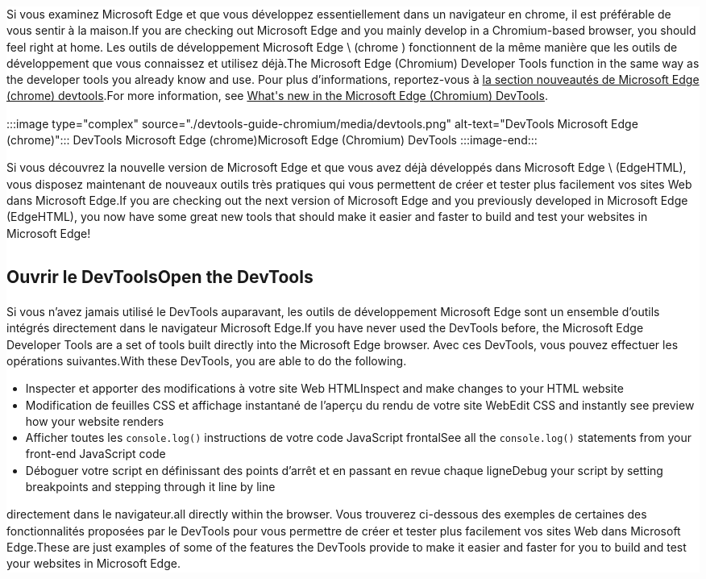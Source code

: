 <span data-ttu-id="d9d5e-110">Si vous examinez Microsoft Edge et que vous développez essentiellement dans un navigateur en chrome, il est préférable de vous sentir à la maison.</span><span class="sxs-lookup"><span data-stu-id="d9d5e-110">If you are checking out Microsoft Edge and you mainly develop in a Chromium-based browser, you should feel right at home.</span></span>  <span data-ttu-id="d9d5e-111">Les outils de développement Microsoft Edge \ (chrome \) fonctionnent de la même manière que les outils de développement que vous connaissez et utilisez déjà.</span><span class="sxs-lookup"><span data-stu-id="d9d5e-111">The Microsoft Edge \(Chromium\) Developer Tools function in the same way as the developer tools you already know and use.</span></span>  <span data-ttu-id="d9d5e-112">Pour plus d’informations, reportez-vous à [la section nouveautés de Microsoft Edge (chrome) devtools][DevtoolsGuideChromiumWhatsNewIndex].</span><span class="sxs-lookup"><span data-stu-id="d9d5e-112">For more information, see [What's new in the Microsoft Edge (Chromium) DevTools][DevtoolsGuideChromiumWhatsNewIndex].</span></span>  

:::image type="complex" source="./devtools-guide-chromium/media/devtools.png" alt-text="DevTools Microsoft Edge (chrome)":::
   <span data-ttu-id="d9d5e-114">DevTools Microsoft Edge (chrome)</span><span class="sxs-lookup"><span data-stu-id="d9d5e-114">Microsoft Edge (Chromium) DevTools</span></span>
:::image-end:::

<span data-ttu-id="d9d5e-115">Si vous découvrez la nouvelle version de Microsoft Edge et que vous avez déjà développés dans Microsoft Edge \ (EdgeHTML), vous disposez maintenant de nouveaux outils très pratiques qui vous permettent de créer et tester plus facilement vos sites Web dans Microsoft Edge.</span><span class="sxs-lookup"><span data-stu-id="d9d5e-115">If you are checking out the next version of Microsoft Edge and you previously developed in Microsoft Edge \(EdgeHTML\), you now have some great new tools that should make it easier and faster to build and test your websites in Microsoft Edge!</span></span>  

## <span data-ttu-id="d9d5e-116">Ouvrir le DevTools</span><span class="sxs-lookup"><span data-stu-id="d9d5e-116">Open the DevTools</span></span>  

<span data-ttu-id="d9d5e-117">Si vous n’avez jamais utilisé le DevTools auparavant, les outils de développement Microsoft Edge sont un ensemble d’outils intégrés directement dans le navigateur Microsoft Edge.</span><span class="sxs-lookup"><span data-stu-id="d9d5e-117">If you have never used the DevTools before, the Microsoft Edge Developer Tools are a set of tools built directly into the Microsoft Edge browser.</span></span>  <span data-ttu-id="d9d5e-118">Avec ces DevTools, vous pouvez effectuer les opérations suivantes.</span><span class="sxs-lookup"><span data-stu-id="d9d5e-118">With these DevTools, you are able to do the following.</span></span>  
*   <span data-ttu-id="d9d5e-119">Inspecter et apporter des modifications à votre site Web HTML</span><span class="sxs-lookup"><span data-stu-id="d9d5e-119">Inspect and make changes to your HTML website</span></span>  
*   <span data-ttu-id="d9d5e-120">Modification de feuilles CSS et affichage instantané de l’aperçu du rendu de votre site Web</span><span class="sxs-lookup"><span data-stu-id="d9d5e-120">Edit CSS and instantly see preview how your website renders</span></span>  
*   <span data-ttu-id="d9d5e-121">Afficher toutes les `console.log()` instructions de votre code JavaScript frontal</span><span class="sxs-lookup"><span data-stu-id="d9d5e-121">See all the `console.log()` statements from your front-end JavaScript code</span></span>  
*   <span data-ttu-id="d9d5e-122">Déboguer votre script en définissant des points d’arrêt et en passant en revue chaque ligne</span><span class="sxs-lookup"><span data-stu-id="d9d5e-122">Debug your script by setting breakpoints and stepping through it line by line</span></span>  

<span data-ttu-id="d9d5e-123">directement dans le navigateur.</span><span class="sxs-lookup"><span data-stu-id="d9d5e-123">all directly within the browser.</span></span>  <span data-ttu-id="d9d5e-124">Vous trouverez ci-dessous des exemples de certaines des fonctionnalités proposées par le DevTools pour vous permettre de créer et tester plus facilement vos sites Web dans Microsoft Edge.</span><span class="sxs-lookup"><span data-stu-id="d9d5e-124">These are just examples of some of the features the DevTools provide to make it easier and faster for you to build and test your websites in Microsoft Edge.</span></span>  


[DevtoolsGuideChromiumBeginnersHtml]: /microsoft-edge/devtools-guide-chromium/beginners/html "DevTools pour les débutants: prenez en main HTML et le DOM | Documents Microsoft"  
[DevtoolsGuideChromiumWhatsNewIndex]: /microsoft-edge/devtools-guide-chromium/whats-new/2020/05/devtools "Nouveautés de Microsoft Edge (chrome) DevTools | Documents Microsoft"  
[DevtoolsProtocolChromiumIndex]: /microsoft-edge/devtools-protocol-chromium "Protocole DevTools Microsoft Edge (chrome) | Documents Microsoft"  
[MicrosoftEdgeAddonsExtensions]: https://microsoftedge.microsoft.com/addons/category/Edge-Extensions "Modules complémentaires Microsoft Edge"  
[MicrosoftedgeinsiderDownload]: https://www.microsoftedgeinsider.com/download "Télécharger les canaux Microsoft Edge Insider"  
[GoogleChromeWebstoreExtensions]: https://chrome.google.com/webstore/category/extensions "Extensions | Magasin Web chrome"  
